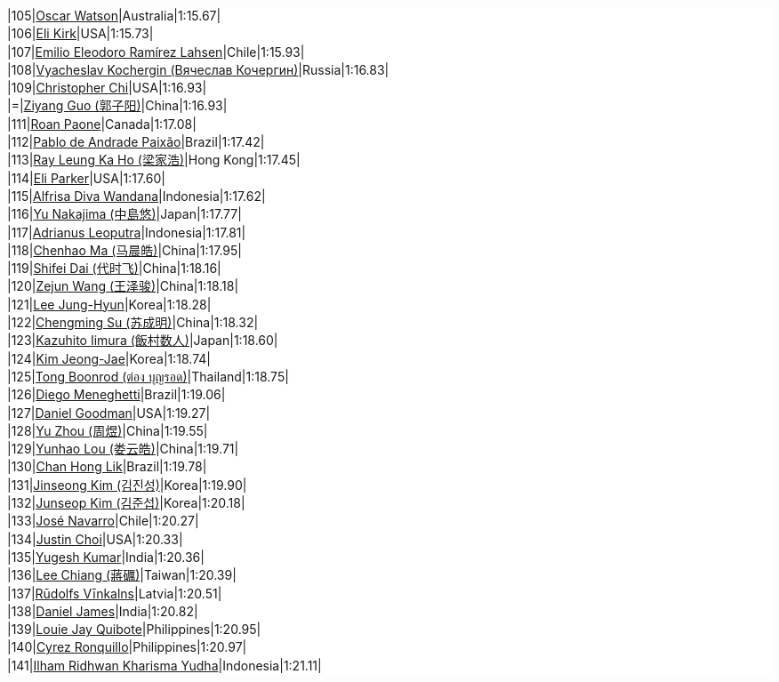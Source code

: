|105|[Oscar Watson](https://www.worldcubeassociation.org/persons/2017WATS07)|Australia|1:15.67|  
|106|[Eli Kirk](https://www.worldcubeassociation.org/persons/2017KIRK01)|USA|1:15.73|  
|107|[Emilio Eleodoro Ramírez Lahsen](https://www.worldcubeassociation.org/persons/2015RAMI07)|Chile|1:15.93|  
|108|[Vyacheslav Kochergin (Вячеслав Кочергин)](https://www.worldcubeassociation.org/persons/2018KOCH11)|Russia|1:16.83|  
|109|[Christopher Chi](https://www.worldcubeassociation.org/persons/2014CHIC01)|USA|1:16.93|  
|=|[Ziyang Guo (郭子阳)](https://www.worldcubeassociation.org/persons/2016GUOZ04)|China|1:16.93|  
|111|[Roan Paone](https://www.worldcubeassociation.org/persons/2017PAON01)|Canada|1:17.08|  
|112|[Pablo de Andrade Paixão](https://www.worldcubeassociation.org/persons/2015PAIX01)|Brazil|1:17.42|  
|113|[Ray Leung Ka Ho (梁家浩)](https://www.worldcubeassociation.org/persons/2012HOLE01)|Hong Kong|1:17.45|  
|114|[Eli Parker](https://www.worldcubeassociation.org/persons/2016PARK02)|USA|1:17.60|  
|115|[Alfrisa Diva Wandana](https://www.worldcubeassociation.org/persons/2010WAND03)|Indonesia|1:17.62|  
|116|[Yu Nakajima (中島悠)](https://www.worldcubeassociation.org/persons/2007NAKA03)|Japan|1:17.77|  
|117|[Adrianus Leoputra](https://www.worldcubeassociation.org/persons/2016LEOP01)|Indonesia|1:17.81|  
|118|[Chenhao Ma (马晨皓)](https://www.worldcubeassociation.org/persons/2017MACH03)|China|1:17.95|  
|119|[Shifei Dai (代时飞)](https://www.worldcubeassociation.org/persons/2015DAIS01)|China|1:18.16|  
|120|[Zejun Wang (王泽骏)](https://www.worldcubeassociation.org/persons/2018WANG11)|China|1:18.18|  
|121|[Lee Jung-Hyun](https://www.worldcubeassociation.org/persons/2008JUNG01)|Korea|1:18.28|  
|122|[Chengming Su (苏成明)](https://www.worldcubeassociation.org/persons/2013SUCH02)|China|1:18.32|  
|123|[Kazuhito Iimura (飯村数人)](https://www.worldcubeassociation.org/persons/2008IIMU01)|Japan|1:18.60|  
|124|[Kim Jeong-Jae](https://www.worldcubeassociation.org/persons/2008JEON01)|Korea|1:18.74|  
|125|[Tong Boonrod (ต๋อง บุญรอด)](https://www.worldcubeassociation.org/persons/2009BOON04)|Thailand|1:18.75|  
|126|[Diego Meneghetti](https://www.worldcubeassociation.org/persons/2012MENE01)|Brazil|1:19.06|  
|127|[Daniel Goodman](https://www.worldcubeassociation.org/persons/2013GOOD01)|USA|1:19.27|  
|128|[Yu Zhou (周煜)](https://www.worldcubeassociation.org/persons/2017YUZH03)|China|1:19.55|  
|129|[Yunhao Lou (娄云皓)](https://www.worldcubeassociation.org/persons/2017LOUY01)|China|1:19.71|  
|130|[Chan Hong Lik](https://www.worldcubeassociation.org/persons/2012LIKC01)|Brazil|1:19.78|  
|131|[Jinseong Kim (김진성)](https://www.worldcubeassociation.org/persons/2011JINS01)|Korea|1:19.90|  
|132|[Junseop Kim (김준섭)](https://www.worldcubeassociation.org/persons/2017KIMJ02)|Korea|1:20.18|  
|133|[José Navarro](https://www.worldcubeassociation.org/persons/2011NAVA01)|Chile|1:20.27|  
|134|[Justin Choi](https://www.worldcubeassociation.org/persons/2013CHOI04)|USA|1:20.33|  
|135|[Yugesh Kumar](https://www.worldcubeassociation.org/persons/2017KUMA25)|India|1:20.36|  
|136|[Lee Chiang (蔣礪)](https://www.worldcubeassociation.org/persons/2013CHIA02)|Taiwan|1:20.39|  
|137|[Rūdolfs Vīnkalns](https://www.worldcubeassociation.org/persons/2017VNKA01)|Latvia|1:20.51|  
|138|[Daniel James](https://www.worldcubeassociation.org/persons/2012JAME04)|India|1:20.82|  
|139|[Louie Jay Quibote](https://www.worldcubeassociation.org/persons/2012QUIB01)|Philippines|1:20.95|  
|140|[Cyrez Ronquillo](https://www.worldcubeassociation.org/persons/2013RONQ01)|Philippines|1:20.97|  
|141|[Ilham Ridhwan Kharisma Yudha](https://www.worldcubeassociation.org/persons/2010RUGA01)|Indonesia|1:21.11|  